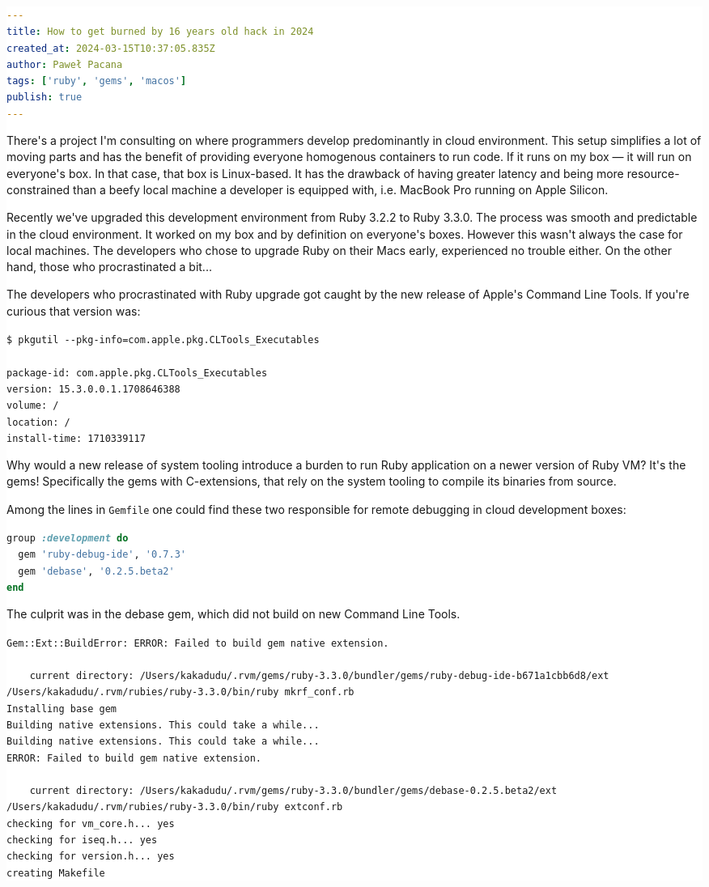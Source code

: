 ```yaml
---
title: How to get burned by 16 years old hack in 2024
created_at: 2024-03-15T10:37:05.835Z
author: Paweł Pacana
tags: ['ruby', 'gems', 'macos']
publish: true
---
```


There's a project I'm consulting on where programmers develop predominantly in cloud environment. This setup simplifies a lot of moving parts and has the benefit of providing everyone homogenous containers to run code. If it runs on my box — it will run on everyone's box. In that case, that box is Linux-based. It has the drawback of having greater latency and being more resource-constrained than a beefy local machine a developer is equipped with, i.e. MacBook Pro running on Apple Silicon.

Recently we've upgraded this development environment from Ruby 3.2.2 to Ruby 3.3.0. The process was smooth and predictable in the cloud environment. It worked on my box and by definition on everyone's boxes. However this wasn't always the case for local machines. The developers who chose to upgrade Ruby on their Macs early, experienced no trouble either. On the other hand, those who procrastinated a bit...

The developers who procrastinated with Ruby upgrade got caught by the new release of Apple's Command Line Tools. If you're curious that version was:

```
$ pkgutil --pkg-info=com.apple.pkg.CLTools_Executables

package-id: com.apple.pkg.CLTools_Executables
version: 15.3.0.0.1.1708646388
volume: /
location: /
install-time: 1710339117
```

Why would a new release of system tooling introduce a burden to run Ruby application on a newer version of Ruby VM? It's the gems! Specifically the gems with C-extensions, that rely on the system tooling to compile its binaries from source.

Among the lines in `Gemfile` one could find these two responsible for remote debugging in cloud development boxes:

```ruby
group :development do
  gem 'ruby-debug-ide', '0.7.3'
  gem 'debase', '0.2.5.beta2'
end
```

The culprit was in the debase gem, which did not build on new Command Line Tools. 

```
Gem::Ext::BuildError: ERROR: Failed to build gem native extension.

    current directory: /Users/kakadudu/.rvm/gems/ruby-3.3.0/bundler/gems/ruby-debug-ide-b671a1cbb6d8/ext
/Users/kakadudu/.rvm/rubies/ruby-3.3.0/bin/ruby mkrf_conf.rb
Installing base gem
Building native extensions. This could take a while...
Building native extensions. This could take a while...
ERROR: Failed to build gem native extension.

    current directory: /Users/kakadudu/.rvm/gems/ruby-3.3.0/bundler/gems/debase-0.2.5.beta2/ext
/Users/kakadudu/.rvm/rubies/ruby-3.3.0/bin/ruby extconf.rb
checking for vm_core.h... yes
checking for iseq.h... yes
checking for version.h... yes
creating Makefile
```